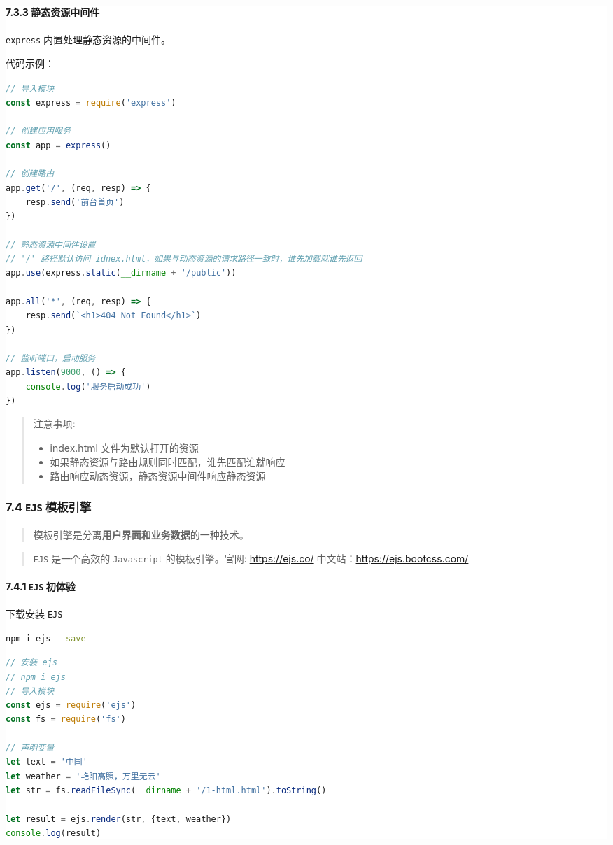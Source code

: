 #### 7.3.3 静态资源中间件

`express` 内置处理静态资源的中间件。

代码示例：
```JavaScript
// 导入模块
const express = require('express')

// 创建应用服务
const app = express()

// 创建路由
app.get('/', (req, resp) => {
    resp.send('前台首页')
})

// 静态资源中间件设置
// '/' 路径默认访问 idnex.html，如果与动态资源的请求路径一致时，谁先加载就谁先返回
app.use(express.static(__dirname + '/public'))

app.all('*', (req, resp) => {
    resp.send(`<h1>404 Not Found</h1>`)
})

// 监听端口，启动服务
app.listen(9000, () => {
    console.log('服务启动成功')
})
```

> 注意事项:
>- index.html 文件为默认打开的资源
>- 如果静态资源与路由规则同时匹配，谁先匹配谁就响应
>- 路由响应动态资源，静态资源中间件响应静态资源

### 7.4 `EJS` 模板引擎

> 模板引擎是分离**用户界面和业务数据**的一种技术。

> `EJS` 是一个高效的 `Javascript` 的模板引擎。官网: https://ejs.co/ 中文站：https://ejs.bootcss.com/ 

#### 7.4.1 `EJS` 初体验

下载安装 `EJS`
```Bash
npm i ejs --save
```

```JavaScript
// 安装 ejs
// npm i ejs
// 导入模块
const ejs = require('ejs')
const fs = require('fs')

// 声明变量
let text = '中国'
let weather = '艳阳高照，万里无云'
let str = fs.readFileSync(__dirname + '/1-html.html').toString()

let result = ejs.render(str, {text, weather})
console.log(result)

```
